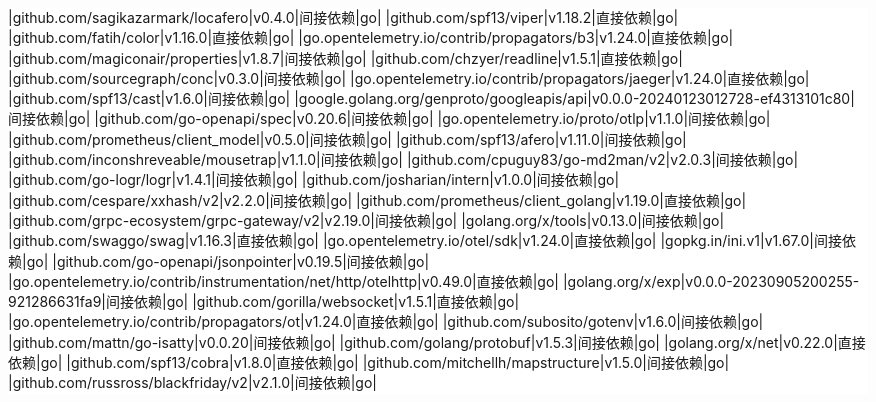 |github.com/sagikazarmark/locafero|v0.4.0|间接依赖|go|
|github.com/spf13/viper|v1.18.2|直接依赖|go|
|github.com/fatih/color|v1.16.0|直接依赖|go|
|go.opentelemetry.io/contrib/propagators/b3|v1.24.0|直接依赖|go|
|github.com/magiconair/properties|v1.8.7|间接依赖|go|
|github.com/chzyer/readline|v1.5.1|直接依赖|go|
|github.com/sourcegraph/conc|v0.3.0|间接依赖|go|
|go.opentelemetry.io/contrib/propagators/jaeger|v1.24.0|直接依赖|go|
|github.com/spf13/cast|v1.6.0|间接依赖|go|
|google.golang.org/genproto/googleapis/api|v0.0.0-20240123012728-ef4313101c80|间接依赖|go|
|github.com/go-openapi/spec|v0.20.6|间接依赖|go|
|go.opentelemetry.io/proto/otlp|v1.1.0|间接依赖|go|
|github.com/prometheus/client_model|v0.5.0|间接依赖|go|
|github.com/spf13/afero|v1.11.0|间接依赖|go|
|github.com/inconshreveable/mousetrap|v1.1.0|间接依赖|go|
|github.com/cpuguy83/go-md2man/v2|v2.0.3|间接依赖|go|
|github.com/go-logr/logr|v1.4.1|间接依赖|go|
|github.com/josharian/intern|v1.0.0|间接依赖|go|
|github.com/cespare/xxhash/v2|v2.2.0|间接依赖|go|
|github.com/prometheus/client_golang|v1.19.0|直接依赖|go|
|github.com/grpc-ecosystem/grpc-gateway/v2|v2.19.0|间接依赖|go|
|golang.org/x/tools|v0.13.0|间接依赖|go|
|github.com/swaggo/swag|v1.16.3|直接依赖|go|
|go.opentelemetry.io/otel/sdk|v1.24.0|直接依赖|go|
|gopkg.in/ini.v1|v1.67.0|间接依赖|go|
|github.com/go-openapi/jsonpointer|v0.19.5|间接依赖|go|
|go.opentelemetry.io/contrib/instrumentation/net/http/otelhttp|v0.49.0|直接依赖|go|
|golang.org/x/exp|v0.0.0-20230905200255-921286631fa9|间接依赖|go|
|github.com/gorilla/websocket|v1.5.1|直接依赖|go|
|go.opentelemetry.io/contrib/propagators/ot|v1.24.0|直接依赖|go|
|github.com/subosito/gotenv|v1.6.0|间接依赖|go|
|github.com/mattn/go-isatty|v0.0.20|间接依赖|go|
|github.com/golang/protobuf|v1.5.3|间接依赖|go|
|golang.org/x/net|v0.22.0|直接依赖|go|
|github.com/spf13/cobra|v1.8.0|直接依赖|go|
|github.com/mitchellh/mapstructure|v1.5.0|间接依赖|go|
|github.com/russross/blackfriday/v2|v2.1.0|间接依赖|go|
